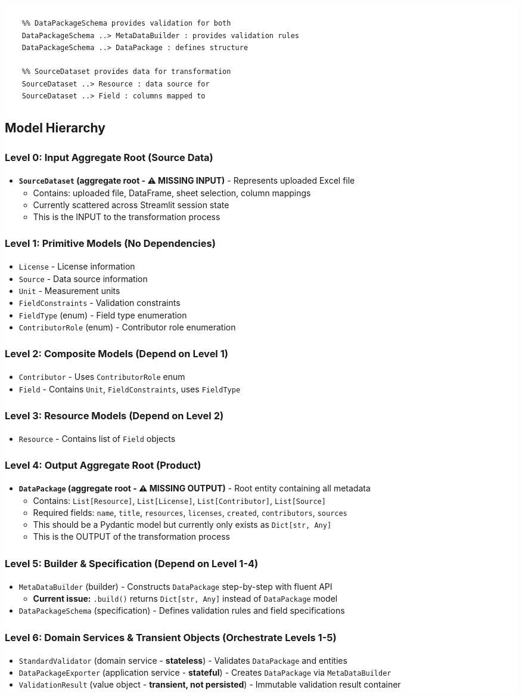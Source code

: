```mermaid

    %% DataPackageSchema provides validation for both
    DataPackageSchema ..> MetaDataBuilder : provides validation rules
    DataPackageSchema ..> DataPackage : defines structure

    %% SourceDataset provides data for transformation
    SourceDataset ..> Resource : data source for
    SourceDataset ..> Field : columns mapped to
```

## Model Hierarchy

### Level 0: Input Aggregate Root (Source Data)
- **`SourceDataset` (aggregate root - ⚠️ MISSING INPUT)** - Represents uploaded Excel file
  - Contains: uploaded file, DataFrame, sheet selection, column mappings
  - Currently scattered across Streamlit session state
  - This is the INPUT to the transformation process

### Level 1: Primitive Models (No Dependencies)
- `License` - License information
- `Source` - Data source information
- `Unit` - Measurement units
- `FieldConstraints` - Validation constraints
- `FieldType` (enum) - Field type enumeration
- `ContributorRole` (enum) - Contributor role enumeration

### Level 2: Composite Models (Depend on Level 1)
- `Contributor` - Uses `ContributorRole` enum
- `Field` - Contains `Unit`, `FieldConstraints`, uses `FieldType`

### Level 3: Resource Models (Depend on Level 2)
- `Resource` - Contains list of `Field` objects

### Level 4: Output Aggregate Root (Product)
- **`DataPackage` (aggregate root - ⚠️ MISSING OUTPUT)** - Root entity containing all metadata
  - Contains: `List[Resource]`, `List[License]`, `List[Contributor]`, `List[Source]`
  - Required fields: `name`, `title`, `resources`, `licenses`, `created`, `contributors`, `sources`
  - This should be a Pydantic model but currently only exists as `Dict[str, Any]`
  - This is the OUTPUT of the transformation process

### Level 5: Builder & Specification (Depend on Level 1-4)
- `MetaDataBuilder` (builder) - Constructs `DataPackage` step-by-step with fluent API
  - **Current issue:** `.build()` returns `Dict[str, Any]` instead of `DataPackage` model
- `DataPackageSchema` (specification) - Defines validation rules and field specifications

### Level 6: Domain Services & Transient Objects (Orchestrate Levels 1-5)
- `StandardValidator` (domain service - **stateless**) - Validates `DataPackage` and entities
- `DataPackageExporter` (application service - **stateful**) - Creates `DataPackage` via `MetaDataBuilder`
- `ValidationResult` (value object - **transient, not persisted**) - Immutable validation result container
